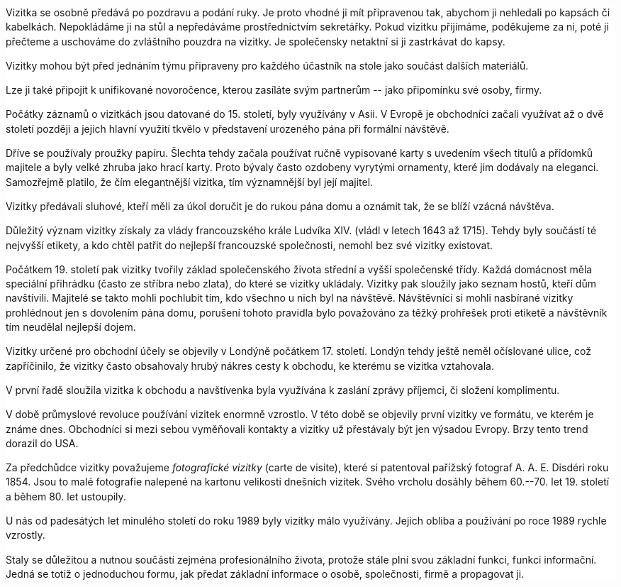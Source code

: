Vizitka se osobně předává po pozdravu a podání ruky. Je proto vhodné ji mít připravenou tak, abychom ji nehledali po kapsách či kabelkách.  Nepokládáme ji na stůl a nepředáváme prostřednictvím sekretářky. Pokud vizitku přijímáme, poděkujeme za ni, poté ji přečteme a uschováme do zvláštního pouzdra na vizitky. Je společensky netaktní si ji zastrkávat do kapsy.

Vizitky mohou být před jednáním týmu připraveny pro každého účastník na stole jako součást dalších materiálů.

Lze ji také připojit k unifikované novoročence, kterou zasíláte svým partnerům -- jako připomínku své osoby, firmy.

Počátky záznamů o vizitkách jsou datované do 15. století, byly využívány v Asii. V Evropě je obchodníci začali využívat až o dvě století později a jejich hlavní využití tkvělo v představení urozeného pána při formální návštěvě.

Dříve se používaly proužky papíru. Šlechta tehdy začala používat ručně vypisované karty s uvedením všech titulů a přídomků majitele a byly velké zhruba jako hrací karty. Proto bývaly často ozdobeny vyrytými ornamenty, které jim dodávaly na eleganci. Samozřejmě platilo, že čím elegantnější vizitka, tím významnější byl její majitel.

Vizitky předávali sluhové, kteří měli za úkol doručit je do rukou pána domu a oznámit tak, že se blíží vzácná návštěva.

Důležitý význam vizitky získaly za vlády francouzského krále Ludvíka XIV. (vládl v letech 1643 až 1715). Tehdy byly součástí té nejvyšší etikety, a kdo chtěl patřit do nejlepší francouzské společnosti, nemohl bez své vizitky existovat.

Počátkem 19. století pak vizitky tvořily základ společenského života střední a vyšší společenské třídy. Každá domácnost měla speciální přihrádku (často ze stříbra nebo zlata), do které se vizitky ukládaly.
Vizitky pak sloužily jako seznam hostů, kteří dům navštívili.  Majitelé se takto mohli pochlubit tím, kdo všechno u nich byl na návštěvě. Návštěvníci si mohli nasbírané vizitky prohlédnout jen s dovolením pána domu, porušení tohoto pravidla bylo považováno za těžký prohřešek proti etiketě a návštěvník tím neudělal nejlepší dojem.

Vizitky určené pro obchodní účely se objevily v Londýně počátkem 17. století. Londýn tehdy ještě neměl očíslované ulice, což zapříčinilo, že vizitky často obsahovaly hrubý nákres cesty k obchodu, ke kterému se vizitka vztahovala.

V první řadě sloužila vizitka k obchodu a navštívenka byla využívána k zaslání zprávy příjemci, či složení komplimentu.

V době průmyslové revoluce používání vizitek enormně vzrostlo. V této době se objevily první vizitky ve formátu, ve kterém je známe dnes. Obchodníci si mezi sebou vyměňovali kontakty a vizitky už přestávaly být jen výsadou Evropy. Brzy tento trend dorazil do USA.

Za předchůdce vizitky považujeme *fotografické vizitky* (carte de visite), které si patentoval pařížský fotograf A. A. E. Disdéri roku 1854. Jsou to malé fotografie nalepené na kartonu velikosti dnešních vizitek. Svého vrcholu dosáhly během 60.--70. let 19. století a během 80. let ustoupily.

U nás od padesátých let minulého století do roku 1989 byly vizitky málo využívány. Jejich obliba a používání po roce 1989 rychle vzrostly.

Staly se důležitou a nutnou součástí zejména profesionálního života, protože stále plní svou základní funkci, funkci informační. Jedná se totiž o jednoduchou formu, jak předat základní informace o osobě, společnosti, firmě a propagovat ji.
